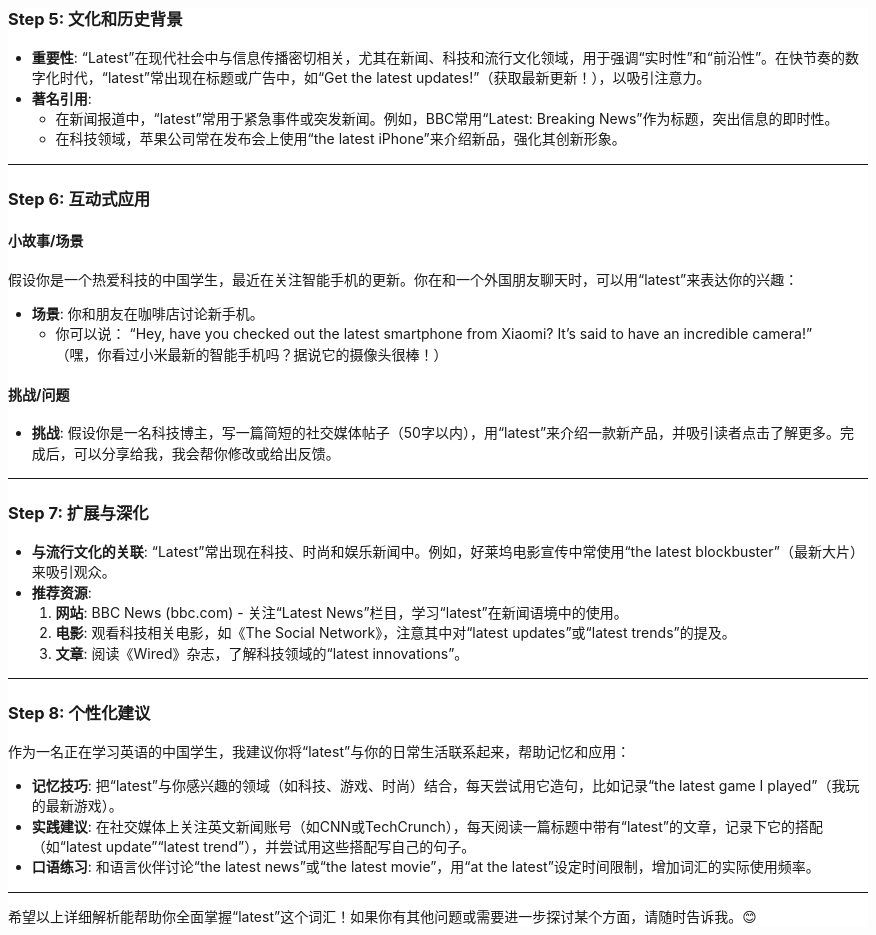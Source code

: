 
### Step 5: 文化和历史背景
- **重要性**: “Latest”在现代社会中与信息传播密切相关，尤其在新闻、科技和流行文化领域，用于强调“实时性”和“前沿性”。在快节奏的数字化时代，“latest”常出现在标题或广告中，如“Get the latest updates!”（获取最新更新！），以吸引注意力。
- **著名引用**: 
  - 在新闻报道中，“latest”常用于紧急事件或突发新闻。例如，BBC常用“Latest: Breaking News”作为标题，突出信息的即时性。
  - 在科技领域，苹果公司常在发布会上使用“the latest iPhone”来介绍新品，强化其创新形象。

---

### Step 6: 互动式应用
#### 小故事/场景
假设你是一个热爱科技的中国学生，最近在关注智能手机的更新。你在和一个外国朋友聊天时，可以用“latest”来表达你的兴趣：  
- **场景**: 你和朋友在咖啡店讨论新手机。  
  - 你可以说： “Hey, have you checked out the latest smartphone from Xiaomi? It’s said to have an incredible camera!”  
    （嘿，你看过小米最新的智能手机吗？据说它的摄像头很棒！）

#### 挑战/问题
- **挑战**: 假设你是一名科技博主，写一篇简短的社交媒体帖子（50字以内），用“latest”来介绍一款新产品，并吸引读者点击了解更多。完成后，可以分享给我，我会帮你修改或给出反馈。

---

### Step 7: 扩展与深化
- **与流行文化的关联**: “Latest”常出现在科技、时尚和娱乐新闻中。例如，好莱坞电影宣传中常使用“the latest blockbuster”（最新大片）来吸引观众。
- **推荐资源**:
  1. **网站**: BBC News (bbc.com) - 关注“Latest News”栏目，学习“latest”在新闻语境中的使用。
  2. **电影**: 观看科技相关电影，如《The Social Network》，注意其中对“latest updates”或“latest trends”的提及。
  3. **文章**: 阅读《Wired》杂志，了解科技领域的“latest innovations”。

---

### Step 8: 个性化建议
作为一名正在学习英语的中国学生，我建议你将“latest”与你的日常生活联系起来，帮助记忆和应用：
- **记忆技巧**: 把“latest”与你感兴趣的领域（如科技、游戏、时尚）结合，每天尝试用它造句，比如记录“the latest game I played”（我玩的最新游戏）。
- **实践建议**: 在社交媒体上关注英文新闻账号（如CNN或TechCrunch），每天阅读一篇标题中带有“latest”的文章，记录下它的搭配（如“latest update”“latest trend”），并尝试用这些搭配写自己的句子。
- **口语练习**: 和语言伙伴讨论“the latest news”或“the latest movie”，用“at the latest”设定时间限制，增加词汇的实际使用频率。

---

希望以上详细解析能帮助你全面掌握“latest”这个词汇！如果你有其他问题或需要进一步探讨某个方面，请随时告诉我。😊